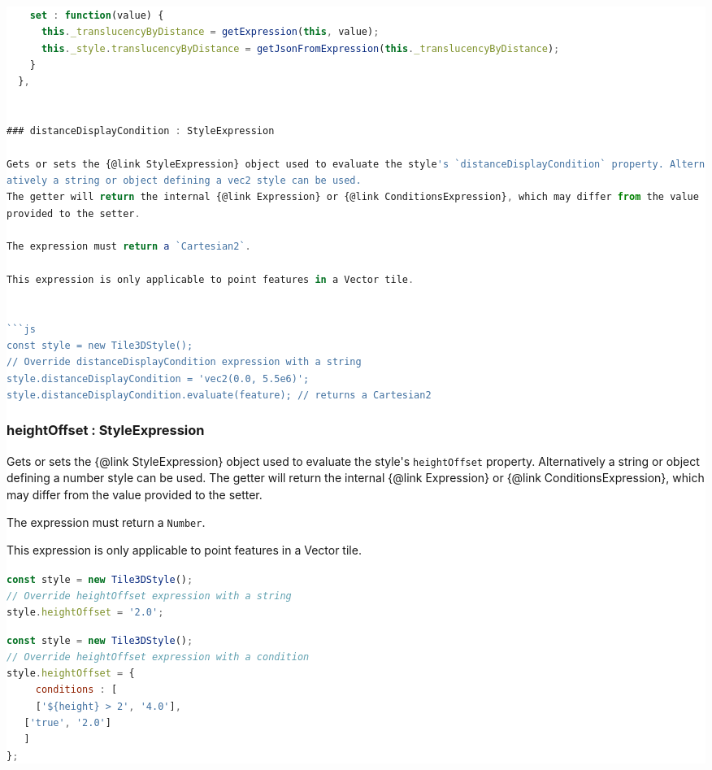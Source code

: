 ```js
    set : function(value) {
      this._translucencyByDistance = getExpression(this, value);
      this._style.translucencyByDistance = getJsonFromExpression(this._translucencyByDistance);
    }
  },


### distanceDisplayCondition : StyleExpression

Gets or sets the {@link StyleExpression} object used to evaluate the style's `distanceDisplayCondition` property. Alternatively a string or object defining a vec2 style can be used.
The getter will return the internal {@link Expression} or {@link ConditionsExpression}, which may differ from the value provided to the setter.

The expression must return a `Cartesian2`.

This expression is only applicable to point features in a Vector tile.


```js
const style = new Tile3DStyle();
// Override distanceDisplayCondition expression with a string
style.distanceDisplayCondition = 'vec2(0.0, 5.5e6)';
style.distanceDisplayCondition.evaluate(feature); // returns a Cartesian2
```

### heightOffset : StyleExpression

Gets or sets the {@link StyleExpression} object used to evaluate the style's `heightOffset` property. Alternatively a string or object defining a number style can be used.
The getter will return the internal {@link Expression} or {@link ConditionsExpression}, which may differ from the value provided to the setter.

The expression must return a `Number`.

This expression is only applicable to point features in a Vector tile.

```js
const style = new Tile3DStyle();
// Override heightOffset expression with a string
style.heightOffset = '2.0';
```

```js
const style = new Tile3DStyle();
// Override heightOffset expression with a condition
style.heightOffset = {
     conditions : [
     ['${height} > 2', '4.0'],
   ['true', '2.0']
   ]
};
```
